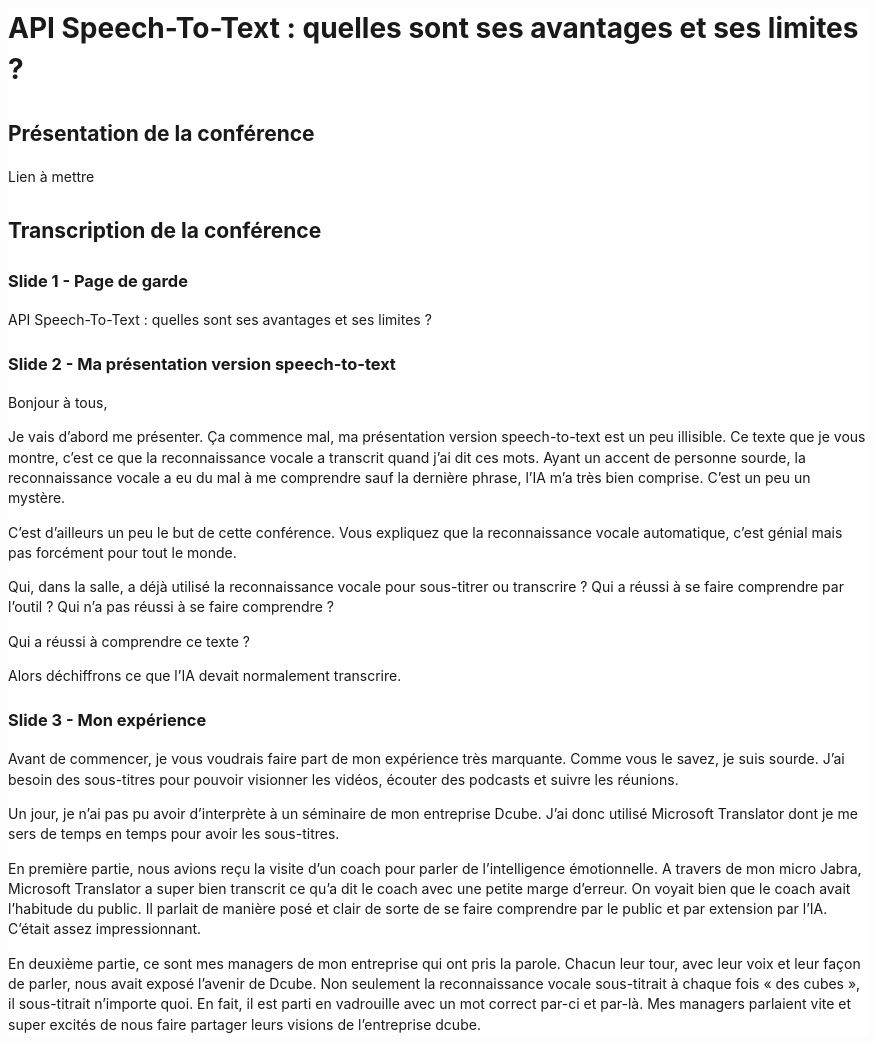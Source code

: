 # API Speech-To-Text : quelles sont ses avantages et ses limites ?

## Présentation de la conférence

Lien à mettre

## Transcription de la conférence

### Slide 1 - Page de garde

API Speech-To-Text : quelles sont ses avantages et ses limites ?

### Slide 2 - Ma présentation version speech-to-text

Bonjour à tous,

Je vais d’abord me présenter. Ça commence mal, ma présentation version speech-to-text est un peu illisible. Ce texte que je vous montre, c’est ce que la reconnaissance vocale a transcrit quand j’ai dit ces mots. Ayant un accent de personne sourde, la reconnaissance vocale a eu du mal à me comprendre sauf la dernière phrase, l’IA m’a très bien comprise. C’est un peu un mystère.

C’est d’ailleurs un peu le but de cette conférence. Vous expliquez que la reconnaissance vocale automatique, c’est génial mais pas forcément pour tout le monde.

Qui, dans la salle, a déjà utilisé la reconnaissance vocale pour sous-titrer ou transcrire ? Qui a réussi à se faire comprendre par l’outil ? Qui n’a pas réussi à se faire comprendre ?

Qui a réussi à comprendre ce texte ? 

Alors déchiffrons ce que l’IA devait normalement transcrire.

### Slide 3 - Mon expérience

Avant de commencer, je vous voudrais faire part de mon expérience très marquante. Comme vous le savez, je suis sourde. J’ai besoin des sous-titres pour pouvoir visionner les vidéos, écouter des podcasts et suivre les réunions. 

Un jour, je n’ai pas pu avoir d’interprète à un séminaire de mon entreprise Dcube. J’ai donc utilisé Microsoft Translator dont je me sers de temps en temps pour avoir les sous-titres.

En première partie, nous avions reçu la visite d’un coach pour parler de l’intelligence émotionnelle. A travers de mon micro Jabra, Microsoft Translator a super bien transcrit ce qu’a dit le coach avec une petite marge d’erreur. On voyait bien que le coach avait l’habitude du public. Il parlait de manière posé et clair de sorte de se faire comprendre par le public et par extension par l’IA. C’était assez impressionnant.

En deuxième partie, ce sont mes managers de mon entreprise qui ont pris la parole. Chacun leur tour, avec leur voix et leur façon de parler, nous avait exposé l’avenir de Dcube. Non seulement la reconnaissance vocale sous-titrait à chaque fois « des cubes », il sous-titrait n’importe quoi. En fait, il est parti en vadrouille avec un mot correct par-ci et par-là. Mes managers parlaient vite et super excités de nous faire partager leurs visions de l’entreprise dcube.
